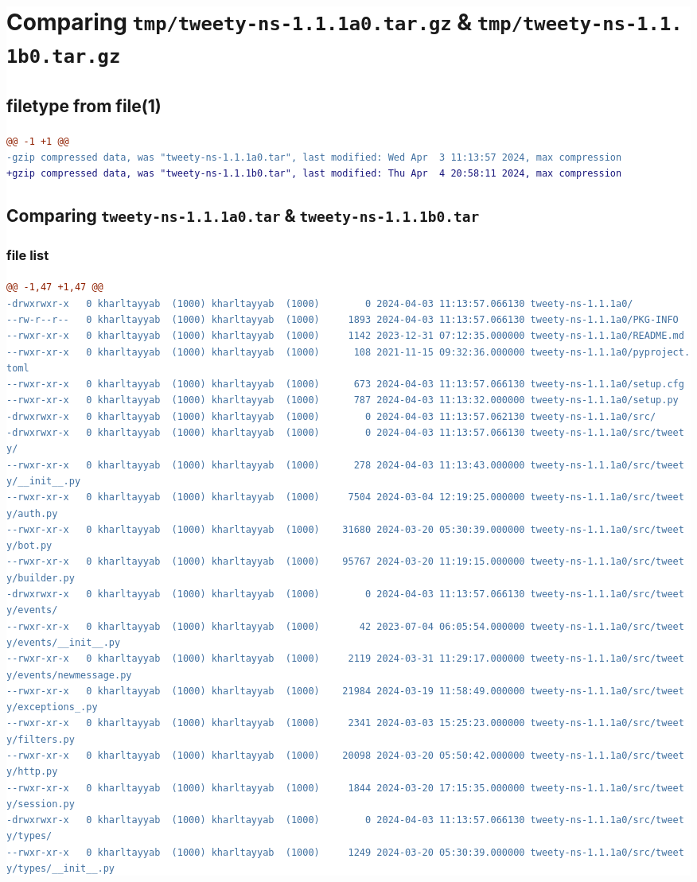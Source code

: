 # Comparing `tmp/tweety-ns-1.1.1a0.tar.gz` & `tmp/tweety-ns-1.1.1b0.tar.gz`

## filetype from file(1)

```diff
@@ -1 +1 @@
-gzip compressed data, was "tweety-ns-1.1.1a0.tar", last modified: Wed Apr  3 11:13:57 2024, max compression
+gzip compressed data, was "tweety-ns-1.1.1b0.tar", last modified: Thu Apr  4 20:58:11 2024, max compression
```

## Comparing `tweety-ns-1.1.1a0.tar` & `tweety-ns-1.1.1b0.tar`

### file list

```diff
@@ -1,47 +1,47 @@
-drwxrwxr-x   0 kharltayyab  (1000) kharltayyab  (1000)        0 2024-04-03 11:13:57.066130 tweety-ns-1.1.1a0/
--rw-r--r--   0 kharltayyab  (1000) kharltayyab  (1000)     1893 2024-04-03 11:13:57.066130 tweety-ns-1.1.1a0/PKG-INFO
--rwxr-xr-x   0 kharltayyab  (1000) kharltayyab  (1000)     1142 2023-12-31 07:12:35.000000 tweety-ns-1.1.1a0/README.md
--rwxr-xr-x   0 kharltayyab  (1000) kharltayyab  (1000)      108 2021-11-15 09:32:36.000000 tweety-ns-1.1.1a0/pyproject.toml
--rwxr-xr-x   0 kharltayyab  (1000) kharltayyab  (1000)      673 2024-04-03 11:13:57.066130 tweety-ns-1.1.1a0/setup.cfg
--rwxr-xr-x   0 kharltayyab  (1000) kharltayyab  (1000)      787 2024-04-03 11:13:32.000000 tweety-ns-1.1.1a0/setup.py
-drwxrwxr-x   0 kharltayyab  (1000) kharltayyab  (1000)        0 2024-04-03 11:13:57.062130 tweety-ns-1.1.1a0/src/
-drwxrwxr-x   0 kharltayyab  (1000) kharltayyab  (1000)        0 2024-04-03 11:13:57.066130 tweety-ns-1.1.1a0/src/tweety/
--rwxr-xr-x   0 kharltayyab  (1000) kharltayyab  (1000)      278 2024-04-03 11:13:43.000000 tweety-ns-1.1.1a0/src/tweety/__init__.py
--rwxr-xr-x   0 kharltayyab  (1000) kharltayyab  (1000)     7504 2024-03-04 12:19:25.000000 tweety-ns-1.1.1a0/src/tweety/auth.py
--rwxr-xr-x   0 kharltayyab  (1000) kharltayyab  (1000)    31680 2024-03-20 05:30:39.000000 tweety-ns-1.1.1a0/src/tweety/bot.py
--rwxr-xr-x   0 kharltayyab  (1000) kharltayyab  (1000)    95767 2024-03-20 11:19:15.000000 tweety-ns-1.1.1a0/src/tweety/builder.py
-drwxrwxr-x   0 kharltayyab  (1000) kharltayyab  (1000)        0 2024-04-03 11:13:57.066130 tweety-ns-1.1.1a0/src/tweety/events/
--rwxr-xr-x   0 kharltayyab  (1000) kharltayyab  (1000)       42 2023-07-04 06:05:54.000000 tweety-ns-1.1.1a0/src/tweety/events/__init__.py
--rwxr-xr-x   0 kharltayyab  (1000) kharltayyab  (1000)     2119 2024-03-31 11:29:17.000000 tweety-ns-1.1.1a0/src/tweety/events/newmessage.py
--rwxr-xr-x   0 kharltayyab  (1000) kharltayyab  (1000)    21984 2024-03-19 11:58:49.000000 tweety-ns-1.1.1a0/src/tweety/exceptions_.py
--rwxr-xr-x   0 kharltayyab  (1000) kharltayyab  (1000)     2341 2024-03-03 15:25:23.000000 tweety-ns-1.1.1a0/src/tweety/filters.py
--rwxr-xr-x   0 kharltayyab  (1000) kharltayyab  (1000)    20098 2024-03-20 05:50:42.000000 tweety-ns-1.1.1a0/src/tweety/http.py
--rwxr-xr-x   0 kharltayyab  (1000) kharltayyab  (1000)     1844 2024-03-20 17:15:35.000000 tweety-ns-1.1.1a0/src/tweety/session.py
-drwxrwxr-x   0 kharltayyab  (1000) kharltayyab  (1000)        0 2024-04-03 11:13:57.066130 tweety-ns-1.1.1a0/src/tweety/types/
--rwxr-xr-x   0 kharltayyab  (1000) kharltayyab  (1000)     1249 2024-03-20 05:30:39.000000 tweety-ns-1.1.1a0/src/tweety/types/__init__.py
```